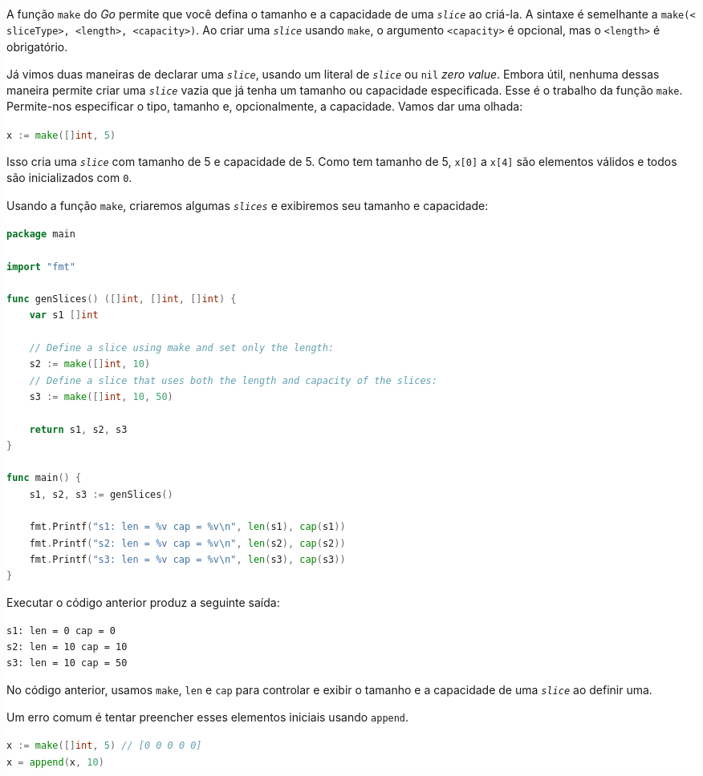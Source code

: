 A função `make` do *Go* permite que você defina o tamanho e a capacidade de uma *`slice`* ao criá-la. A sintaxe é semelhante a `make(<sliceType>, <length>, <capacity>)`. Ao criar uma *`slice`* usando `make`, o argumento `<capacity>` é opcional, mas o `<length>` é obrigatório.

Já vimos duas maneiras de declarar uma *`slice`*, usando um literal de *`slice`* ou `nil` *zero value*. Embora útil, nenhuma dessas maneira permite criar uma *`slice`* vazia que já tenha um tamanho ou capacidade especificada. Esse é o trabalho da função `make`. Permite-nos especificar o tipo, tamanho e, opcionalmente, a capacidade. Vamos dar uma olhada:

```go
x := make([]int, 5)
```

Isso cria uma *`slice`* com tamanho de 5 e capacidade de 5. Como tem tamanho de 5, `x[0]` a `x[4]` são elementos válidos e todos são inicializados com `0`.

Usando a função `make`, criaremos algumas *`slices`* e exibiremos seu tamanho e capacidade:

```go
package main

import "fmt"

func genSlices() ([]int, []int, []int) {
	var s1 []int

	// Define a slice using make and set only the length:
	s2 := make([]int, 10)
	// Define a slice that uses both the length and capacity of the slices:
	s3 := make([]int, 10, 50)

	return s1, s2, s3
}

func main() {
	s1, s2, s3 := genSlices()

	fmt.Printf("s1: len = %v cap = %v\n", len(s1), cap(s1))
	fmt.Printf("s2: len = %v cap = %v\n", len(s2), cap(s2))
	fmt.Printf("s3: len = %v cap = %v\n", len(s3), cap(s3))
}
```

Executar o código anterior produz a seguinte saída:

```
s1: len = 0 cap = 0
s2: len = 10 cap = 10
s3: len = 10 cap = 50
```

No código anterior, usamos `make`, `len` e `cap` para controlar e exibir o tamanho e a
capacidade de uma *`slice`* ao definir uma.

Um erro comum é tentar preencher esses elementos iniciais usando `append`.

```go
x := make([]int, 5) // [0 0 0 0 0]
x = append(x, 10)
```
